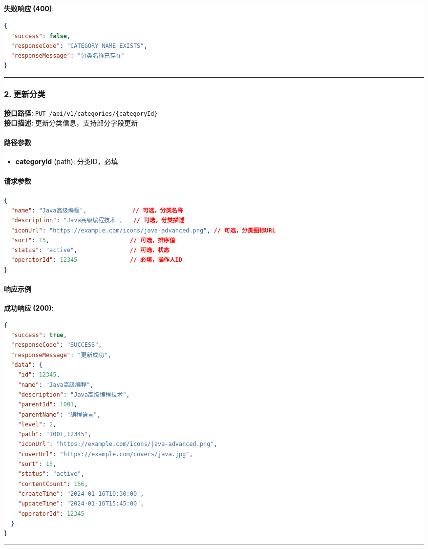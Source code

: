 **失败响应 (400)**:
```json
{
  "success": false,
  "responseCode": "CATEGORY_NAME_EXISTS",
  "responseMessage": "分类名称已存在"
}
```

---

### 2. 更新分类
**接口路径**: `PUT /api/v1/categories/{categoryId}`  
**接口描述**: 更新分类信息，支持部分字段更新

#### 路径参数
- **categoryId** (path): 分类ID，必填

#### 请求参数
```json
{
  "name": "Java高级编程",             // 可选，分类名称
  "description": "Java高级编程技术",   // 可选，分类描述
  "iconUrl": "https://example.com/icons/java-advanced.png", // 可选，分类图标URL
  "sort": 15,                       // 可选，排序值
  "status": "active",               // 可选，状态
  "operatorId": 12345               // 必填，操作人ID
}
```

#### 响应示例
**成功响应 (200)**:
```json
{
  "success": true,
  "responseCode": "SUCCESS",
  "responseMessage": "更新成功",
  "data": {
    "id": 12345,
    "name": "Java高级编程",
    "description": "Java高级编程技术",
    "parentId": 1001,
    "parentName": "编程语言",
    "level": 2,
    "path": "1001,12345",
    "iconUrl": "https://example.com/icons/java-advanced.png",
    "coverUrl": "https://example.com/covers/java.jpg",
    "sort": 15,
    "status": "active",
    "contentCount": 156,
    "createTime": "2024-01-16T10:30:00",
    "updateTime": "2024-01-16T15:45:00",
    "operatorId": 12345
  }
}
```

---